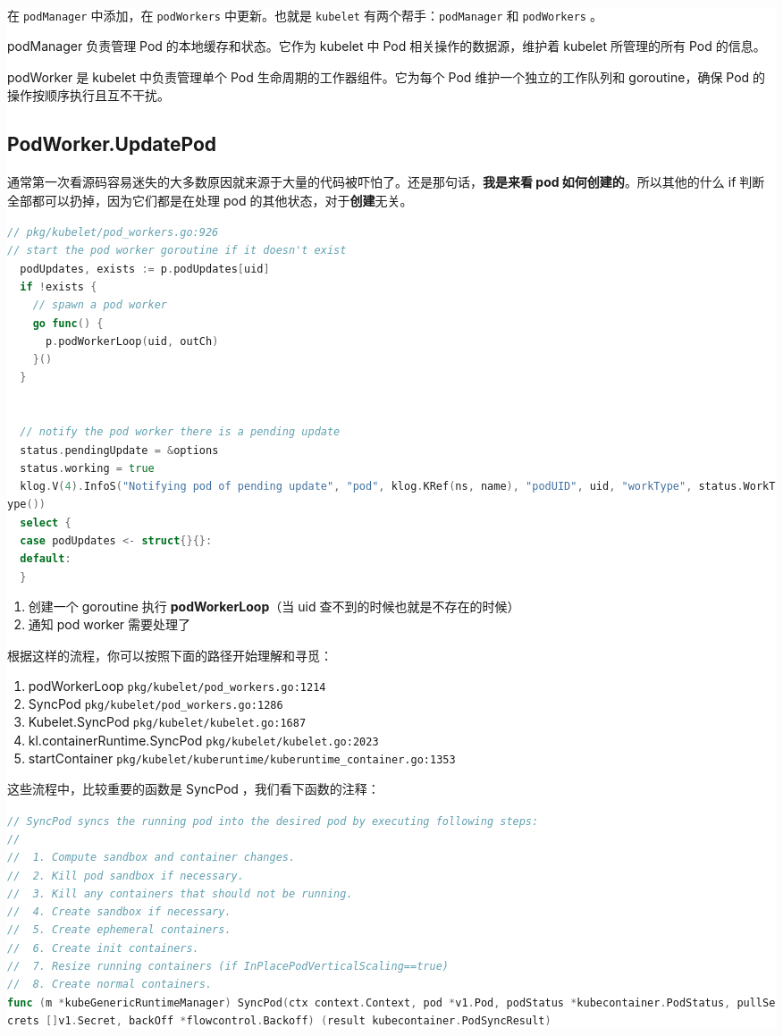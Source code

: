 在 `podManager` 中添加，在 `podWorkers` 中更新。也就是 `kubelet` 有两个帮手：`podManager` 和 `podWorkers` 。

podManager 负责管理 Pod 的本地缓存和状态。它作为 kubelet 中 Pod 相关操作的数据源，维护着 kubelet 所管理的所有 Pod 的信息。

podWorker 是 kubelet 中负责管理单个 Pod 生命周期的工作器组件。它为每个 Pod 维护一个独立的工作队列和 goroutine，确保 Pod 的操作按顺序执行且互不干扰。

## PodWorker.UpdatePod

通常第一次看源码容易迷失的大多数原因就来源于大量的代码被吓怕了。还是那句话，**我是来看 pod 如何创建的**。所以其他的什么 if 判断全部都可以扔掉，因为它们都是在处理 pod 的其他状态，对于**创建**无关。

```go
// pkg/kubelet/pod_workers.go:926
// start the pod worker goroutine if it doesn't exist
  podUpdates, exists := p.podUpdates[uid]
  if !exists {
    // spawn a pod worker
    go func() {
      p.podWorkerLoop(uid, outCh)
    }()
  }


  // notify the pod worker there is a pending update
  status.pendingUpdate = &options
  status.working = true
  klog.V(4).InfoS("Notifying pod of pending update", "pod", klog.KRef(ns, name), "podUID", uid, "workType", status.WorkType())
  select {
  case podUpdates <- struct{}{}:
  default:
  }
```

1. 创建一个 goroutine 执行 **podWorkerLoop**（当 uid 查不到的时候也就是不存在的时候）
2. 通知 pod worker 需要处理了

根据这样的流程，你可以按照下面的路径开始理解和寻觅：

1. podWorkerLoop `pkg/kubelet/pod_workers.go:1214`
2. SyncPod `pkg/kubelet/pod_workers.go:1286`
3. Kubelet.SyncPod `pkg/kubelet/kubelet.go:1687`
4. kl.containerRuntime.SyncPod `pkg/kubelet/kubelet.go:2023`
5. startContainer `pkg/kubelet/kuberuntime/kuberuntime_container.go:1353`

这些流程中，比较重要的函数是 SyncPod ，我们看下函数的注释：

```go
// SyncPod syncs the running pod into the desired pod by executing following steps:
//
//  1. Compute sandbox and container changes.
//  2. Kill pod sandbox if necessary.
//  3. Kill any containers that should not be running.
//  4. Create sandbox if necessary.
//  5. Create ephemeral containers.
//  6. Create init containers.
//  7. Resize running containers (if InPlacePodVerticalScaling==true)
//  8. Create normal containers.
func (m *kubeGenericRuntimeManager) SyncPod(ctx context.Context, pod *v1.Pod, podStatus *kubecontainer.PodStatus, pullSecrets []v1.Secret, backOff *flowcontrol.Backoff) (result kubecontainer.PodSyncResult) 
```
